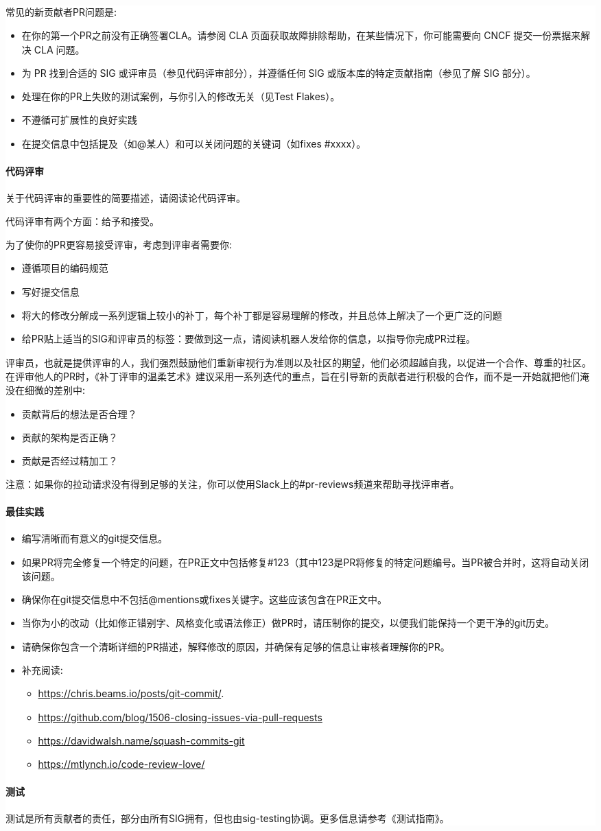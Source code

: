 常见的新贡献者PR问题是:

* 在你的第一个PR之前没有正确签署CLA。请参阅 CLA 页面获取故障排除帮助，在某些情况下，你可能需要向 CNCF 提交一份票据来解决 CLA 问题。

* 为 PR 找到合适的 SIG 或评审员（参见代码评审部分），并遵循任何 SIG 或版本库的特定贡献指南（参见了解 SIG 部分）。

* 处理在你的PR上失败的测试案例，与你引入的修改无关（见Test Flakes）。

* 不遵循可扩展性的良好实践

* 在提交信息中包括提及（如@某人）和可以关闭问题的关键词（如fixes #xxxx）。

#### 代码评审

关于代码评审的重要性的简要描述，请阅读论代码评审。

代码评审有两个方面：给予和接受。

为了使你的PR更容易接受评审，考虑到评审者需要你:

* 遵循项目的编码规范

* 写好提交信息

* 将大的修改分解成一系列逻辑上较小的补丁，每个补丁都是容易理解的修改，并且总体上解决了一个更广泛的问题

* 给PR贴上适当的SIG和评审员的标签：要做到这一点，请阅读机器人发给你的信息，以指导你完成PR过程。

评审员，也就是提供评审的人，我们强烈鼓励他们重新审视行为准则以及社区的期望，他们必须超越自我，以促进一个合作、尊重的社区。在评审他人的PR时，《补丁评审的温柔艺术》建议采用一系列迭代的重点，旨在引导新的贡献者进行积极的合作，而不是一开始就把他们淹没在细微的差别中:

* 贡献背后的想法是否合理？

* 贡献的架构是否正确？

* 贡献是否经过精加工？

注意：如果你的拉动请求没有得到足够的关注，你可以使用Slack上的#pr-reviews频道来帮助寻找评审者。

#### 最佳实践

* 编写清晰而有意义的git提交信息。

* 如果PR将完全修复一个特定的问题，在PR正文中包括修复#123（其中123是PR将修复的特定问题编号。当PR被合并时，这将自动关闭该问题。

* 确保你在git提交信息中不包括@mentions或fixes关键字。这些应该包含在PR正文中。

* 当你为小的改动（比如修正错别字、风格变化或语法修正）做PR时，请压制你的提交，以便我们能保持一个更干净的git历史。

* 请确保你包含一个清晰详细的PR描述，解释修改的原因，并确保有足够的信息让审核者理解你的PR。

* 补充阅读:

    * https://chris.beams.io/posts/git-commit/.

    * https://github.com/blog/1506-closing-issues-via-pull-requests

    * https://davidwalsh.name/squash-commits-git

    * https://mtlynch.io/code-review-love/

#### 测试

测试是所有贡献者的责任，部分由所有SIG拥有，但也由sig-testing协调。更多信息请参考《测试指南》。
